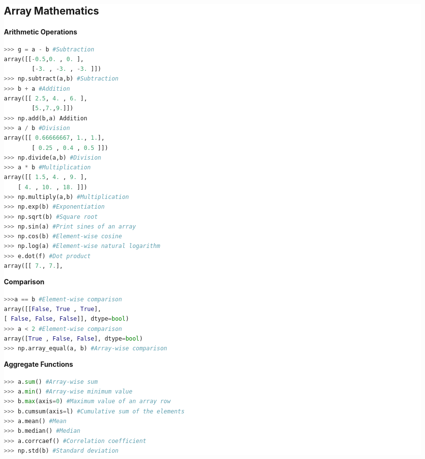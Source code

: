 

## Array  Mathematics

**Arithmetic Operations**

```python
>>> g = a - b #Subtraction
array([[-0.5,0. , 0. ],
		[-3. , -3. , -3. ]])
>>> np.subtract(a,b) #Subtraction
>>> b + a #Addition
array([[ 2.5, 4. , 6. ],
		[5.,7.,9.]])
>>> np.add(b,a) Addition
>>> a / b #Division
array([[ 0.66666667, 1., 1.],
		[ 0.25 , 0.4 , 0.5 ]])
>>> np.divide(a,b) #Division
>>> a * b #Multiplication
array([[ 1.5, 4. , 9. ],
	[ 4. , 10. , 18. ]])
>>> np.multiply(a,b) #Multiplication
>>> np.exp(b) #Exponentiation
>>> np.sqrt(b) #Square root
>>> np.sin(a) #Print sines of an array
>>> np.cos(b) #Element-wise cosine
>>> np.log(a) #Element-wise natural logarithm
>>> e.dot(f) #Dot product
array([[ 7., 7.],
```

**Comparison**

```python
>>>a == b #Element-wise comparison
array([[False, True , True],
[ False, False, False]], dtype=bool)
>>> a < 2 #Element-wise comparison
array([True , False, False], dtype=bool)
>>> np.array_equal(a, b) #Array-wise comparison
```

**Aggregate Functions**

```python
>>> a.sum() #Array-wise sum
>>> a.min() #Array-wise minimum value
>>> b.max(axis=0) #Maximum value of an array row
>>> b.cumsum(axis=l) #Cumulative sum of the elements
>>> a.mean() #Mean
>>> b.median() #Median
>>> a.corrcaef() #Correlation coefficient
>>> np.std(b) #Standard deviation
```

